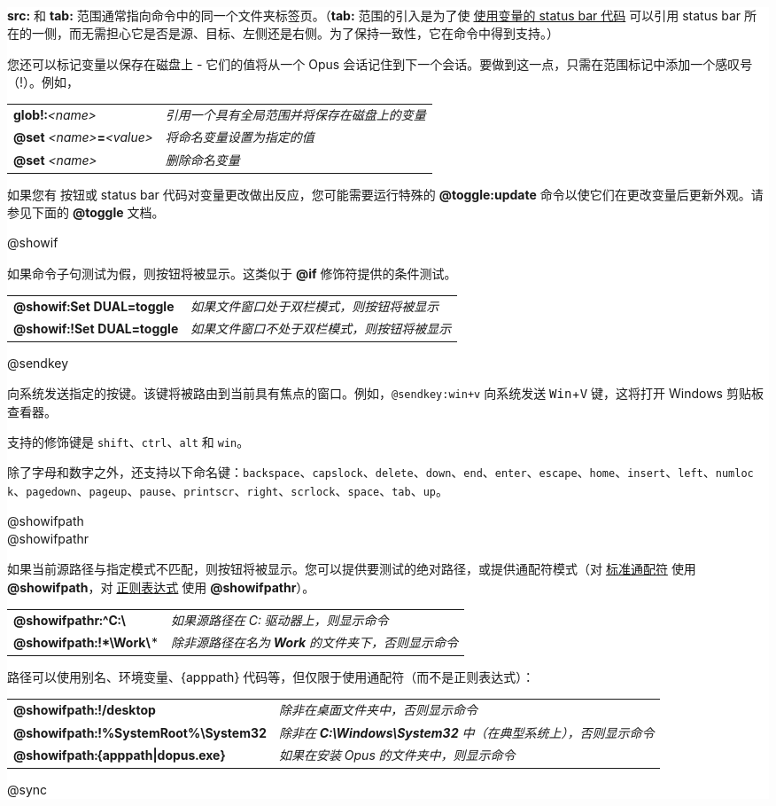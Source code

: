 **src:** 和 **tab:** 范围通常指向命令中的同一个文件夹标签页。（**tab:** 范围的引入是为了使 [使用变量的 status bar 代码](../status_bar_codes/other_codes.zh.md) 可以引用 status bar 所在的一侧，而无需担心它是否是源、目标、左侧还是右侧。为了保持一致性，它在命令中得到支持。）

您还可以标记变量以保存在磁盘上 - 它们的值将从一个 Opus 会话记住到下一个会话。要做到这一点，只需在范围标记中添加一个感叹号（!）。例如，

|                                     |                                                                      |
|-------------------------------------|----------------------------------------------------------------------|
| **glob!:***\<name\>*                | *引用一个具有全局范围并将保存在磁盘上的变量*                 |
| **@set** *\<name\>***=***\<value\>* | *将命名变量设置为指定的值*                                 |
| **@set** *\<name\>*                 | *删除命名变量*                                                    |

如果您有 按钮或 status bar 代码对变量更改做出反应，您可能需要运行特殊的 **@toggle:update** 命令以使它们在更改变量后更新外观。请参见下面的 **@toggle** 文档。
</td></tr><tr><td>
@showif</td><td>

如果命令子句测试为假，则按钮将被显示。这类似于 **@if** 修饰符提供的条件测试。

|                              |                                                                  |
|------------------------------|------------------------------------------------------------------|
| **@showif:Set DUAL=toggle**  | *如果文件窗口处于双栏模式，则按钮将被显示*           |
| **@showif:!Set DUAL=toggle** | *如果文件窗口不处于双栏模式，则按钮将被显示*         |
</td></tr><tr><td>
@sendkey</td><td>

向系统发送指定的按键。该键将被路由到当前具有焦点的窗口。例如，`@sendkey:win+v` 向系统发送 <kbd>Win</kbd>+<kbd>V</kbd> 键，这将打开 Windows 剪贴板查看器。

支持的修饰键是 `shift`、`ctrl`、`alt` 和 `win`。

除了字母和数字之外，还支持以下命名键：`backspace`、`capslock`、`delete`、`down`、`end`、`enter`、`escape`、`home`、`insert`、`left`、`numlock`、`pagedown`、`pageup`、`pause`、`printscr`、`right`、`scrlock`、`space`、`tab`、`up`。
</td></tr><tr><td>

@showifpath  
@showifpathr</td><td>

如果当前源路径与指定模式不匹配，则按钮将被显示。您可以提供要测试的绝对路径，或提供通配符模式（对 [标准通配符](../wildcard_reference/pattern_matching_syntax.zh.md) 使用 **@showifpath**，对 [正则表达式](../wildcard_reference/regular_expression_syntax.zh.md) 使用 **@showifpathr**）。

|                              |                                                                  |
|------------------------------|------------------------------------------------------------------|
| **@showifpathr:^C:\\**       | *如果源路径在 C: 驱动器上，则显示命令*                       |
| **@showifpath:!\*\Work\\**\* | *除非源路径在名为 **Work** 的文件夹下，否则显示命令*    |

路径可以使用别名、环境变量、{apppath} 代码等，但仅限于使用通配符（而不是正则表达式）：

|                                        |                                                                |
|----------------------------------------|----------------------------------------------------------------|
| **@showifpath:!/desktop**              | *除非在桌面文件夹中，否则显示命令*                            |
| **@showifpath:!%SystemRoot%\System32** | *除非在 **C:\Windows\System32** 中（在典型系统上），否则显示命令* |
| **@showifpath:{apppath\|dopus.exe}**   | *如果在安装 Opus 的文件夹中，则显示命令*                 |
</td></tr><tr><td>
@sync</td><td>
